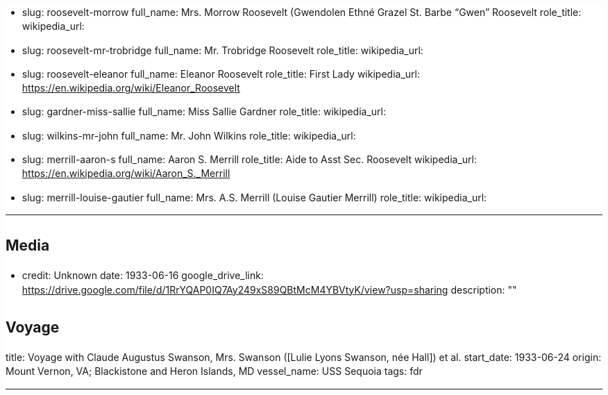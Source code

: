 - slug: roosevelt-morrow
  full_name: Mrs. Morrow Roosevelt (Gwendolen Ethné Grazel St. Barbe “Gwen” Roosevelt
  role_title: 
  wikipedia_url: 


- slug: roosevelt-mr-trobridge
  full_name: Mr. Trobridge Roosevelt
  role_title: 
  wikipedia_url: 

- slug: roosevelt-eleanor
  full_name: Eleanor Roosevelt
  role_title: First Lady
  wikipedia_url: https://en.wikipedia.org/wiki/Eleanor_Roosevelt

- slug: gardner-miss-sallie
  full_name: Miss Sallie Gardner
  role_title: 
  wikipedia_url: 

- slug: wilkins-mr-john
  full_name: Mr. John Wilkins
  role_title: 
  wikipedia_url: 

- slug: merrill-aaron-s
  full_name: Aaron S. Merrill
  role_title: Aide to Asst Sec. Roosevelt
  wikipedia_url: https://en.wikipedia.org/wiki/Aaron_S._Merrill

- slug: merrill-louise-gautier
  full_name: Mrs. A.S. Merrill (Louise Gautier Merrill)
  role_title: 
  wikipedia_url: 



---

## Media
- credit: Unknown
  date: 1933-06-16
  google_drive_link: https://drive.google.com/file/d/1RrYQAP0IQ7Ay249xS89QBtMcM4YBVtyK/view?usp=sharing
  description: ""
## Voyage
title: Voyage with Claude Augustus Swanson, Mrs. Swanson ([Lulie Lyons Swanson, née Hall]) et al.
start_date: 1933-06-24
origin: Mount Vernon, VA; Blackistone and Heron Islands, MD
vessel_name: USS Sequoia
tags: fdr

---

